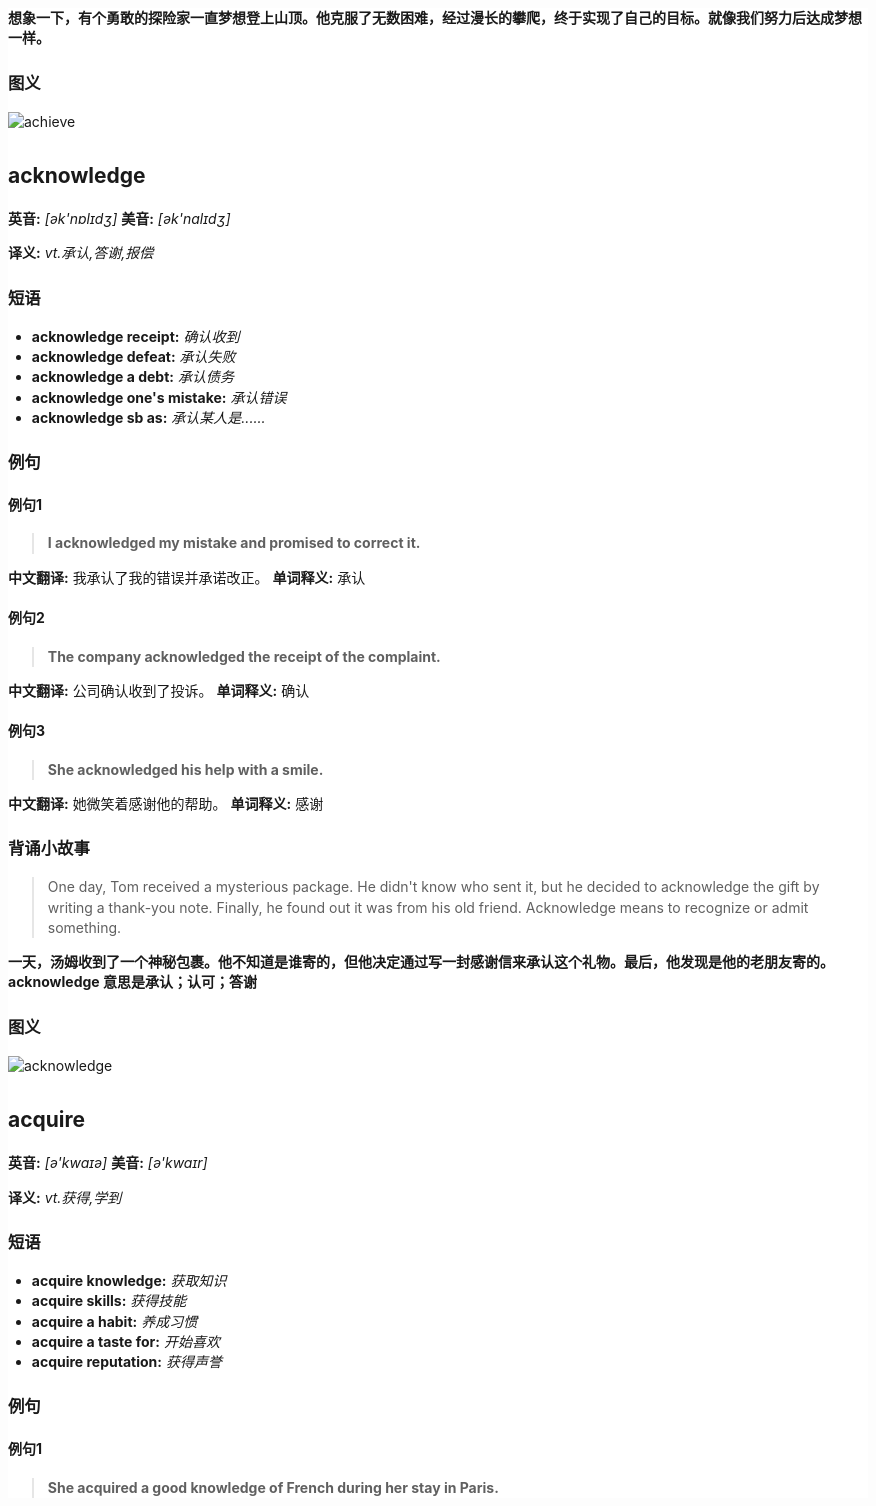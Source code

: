  **想象一下，有个勇敢的探险家一直梦想登上山顶。他克服了无数困难，经过漫长的攀爬，终于实现了自己的目标。就像我们努力后达成梦想一样。**
### 图义
![achieve](https://file.yboshi.com/words/svg/achieve.svg)

## acknowledge
**英音:** _[ək'nɒlɪdʒ]_  	**美音:** _[ək'nɑlɪdʒ]_ 

**译义:** *vt.承认,答谢,报偿*

### 短语
+ **acknowledge receipt:**   _确认收到_
+ **acknowledge defeat:**   _承认失败_
+ **acknowledge a debt:**   _承认债务_
+ **acknowledge one's mistake:**   _承认错误_
+ **acknowledge sb as:**   _承认某人是......_
### 例句
#### 例句1
> **I acknowledged my mistake and promised to correct it.** 

**中文翻译:** 我承认了我的错误并承诺改正。
**单词释义:** 承认
#### 例句2
> **The company acknowledged the receipt of the complaint.** 

**中文翻译:** 公司确认收到了投诉。
**单词释义:** 确认
#### 例句3
> **She acknowledged his help with a smile.** 

**中文翻译:** 她微笑着感谢他的帮助。
**单词释义:** 感谢
### 背诵小故事
> One day, Tom received a mysterious package. He didn't know who sent it, but he decided to acknowledge the gift by writing a thank-you note. Finally, he found out it was from his old friend. Acknowledge means to recognize or admit something.

 **一天，汤姆收到了一个神秘包裹。他不知道是谁寄的，但他决定通过写一封感谢信来承认这个礼物。最后，他发现是他的老朋友寄的。acknowledge 意思是承认；认可；答谢**
### 图义
![acknowledge](https://file.yboshi.com/words/svg/acknowledge.svg)

## acquire
**英音:** _[ə'kwaɪə]_  	**美音:** _[ə'kwaɪr]_ 

**译义:** *vt.获得,学到*

### 短语
+ **acquire knowledge:**   _获取知识_
+ **acquire skills:**   _获得技能_
+ **acquire a habit:**   _养成习惯_
+ **acquire a taste for:**   _开始喜欢_
+ **acquire reputation:**   _获得声誉_
### 例句
#### 例句1
> **She acquired a good knowledge of French during her stay in Paris.** 
